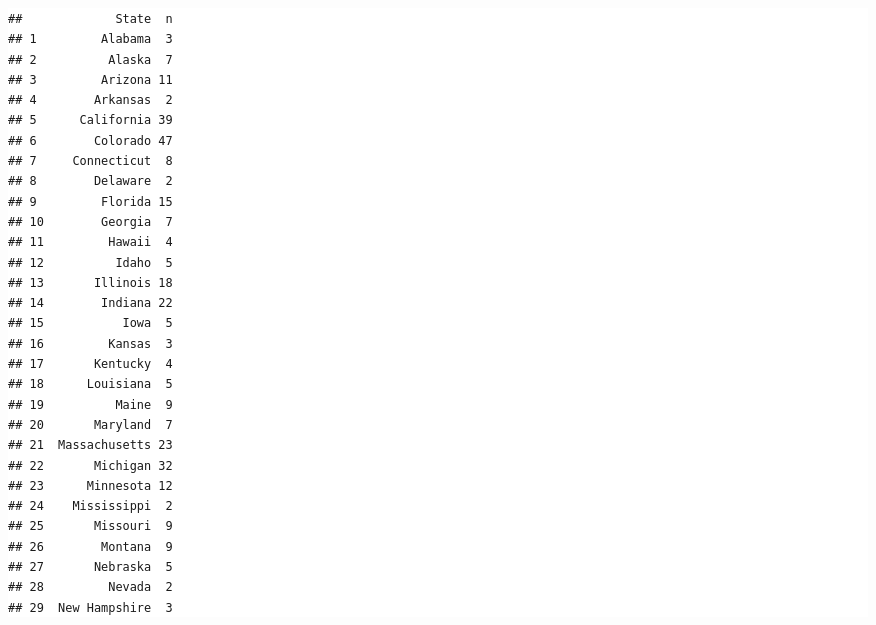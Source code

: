     ##             State  n
    ## 1         Alabama  3
    ## 2          Alaska  7
    ## 3         Arizona 11
    ## 4        Arkansas  2
    ## 5      California 39
    ## 6        Colorado 47
    ## 7     Connecticut  8
    ## 8        Delaware  2
    ## 9         Florida 15
    ## 10        Georgia  7
    ## 11         Hawaii  4
    ## 12          Idaho  5
    ## 13       Illinois 18
    ## 14        Indiana 22
    ## 15           Iowa  5
    ## 16         Kansas  3
    ## 17       Kentucky  4
    ## 18      Louisiana  5
    ## 19          Maine  9
    ## 20       Maryland  7
    ## 21  Massachusetts 23
    ## 22       Michigan 32
    ## 23      Minnesota 12
    ## 24    Mississippi  2
    ## 25       Missouri  9
    ## 26        Montana  9
    ## 27       Nebraska  5
    ## 28         Nevada  2
    ## 29  New Hampshire  3